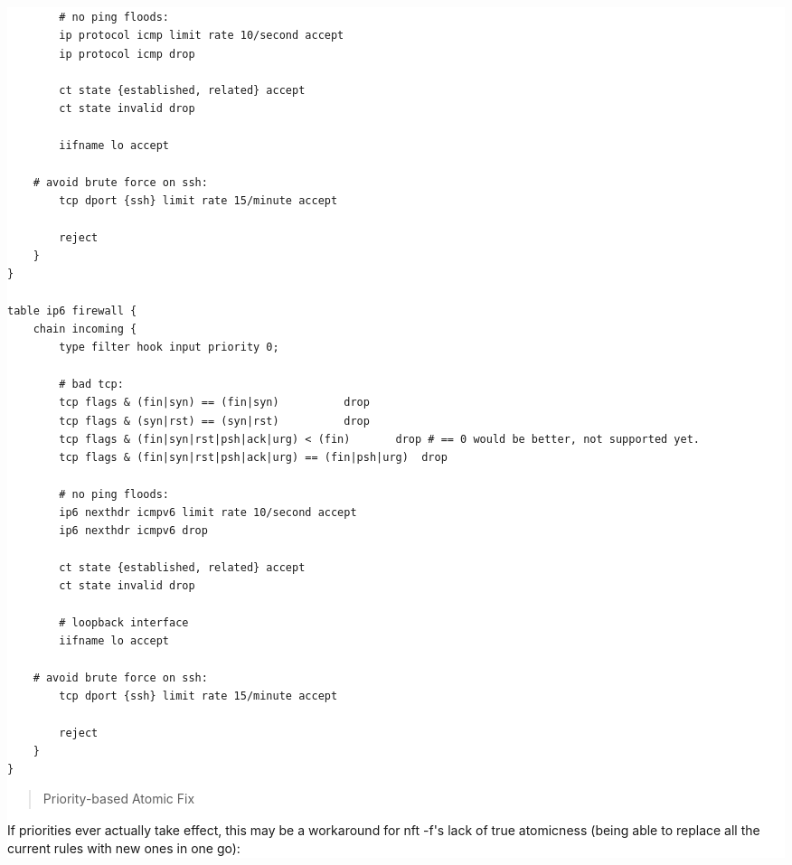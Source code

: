             # no ping floods:
            ip protocol icmp limit rate 10/second accept
            ip protocol icmp drop

            ct state {established, related} accept
            ct state invalid drop

            iifname lo accept

    	# avoid brute force on ssh:
            tcp dport {ssh} limit rate 15/minute accept

            reject
        }
    }

    table ip6 firewall {
        chain incoming {
            type filter hook input priority 0;

            # bad tcp:
            tcp flags & (fin|syn) == (fin|syn)			drop
            tcp flags & (syn|rst) == (syn|rst)			drop
            tcp flags & (fin|syn|rst|psh|ack|urg) < (fin)		drop # == 0 would be better, not supported yet.
            tcp flags & (fin|syn|rst|psh|ack|urg) == (fin|psh|urg)	drop

            # no ping floods:
            ip6 nexthdr icmpv6 limit rate 10/second accept
            ip6 nexthdr icmpv6 drop

            ct state {established, related} accept
            ct state invalid drop

            # loopback interface
            iifname lo accept

    	# avoid brute force on ssh:
            tcp dport {ssh} limit rate 15/minute accept

            reject
        }
    }

> Priority-based Atomic Fix

If priorities ever actually take effect, this may be a workaround for
nft -f's lack of true atomicness (being able to replace all the current
rules with new ones in one go):
